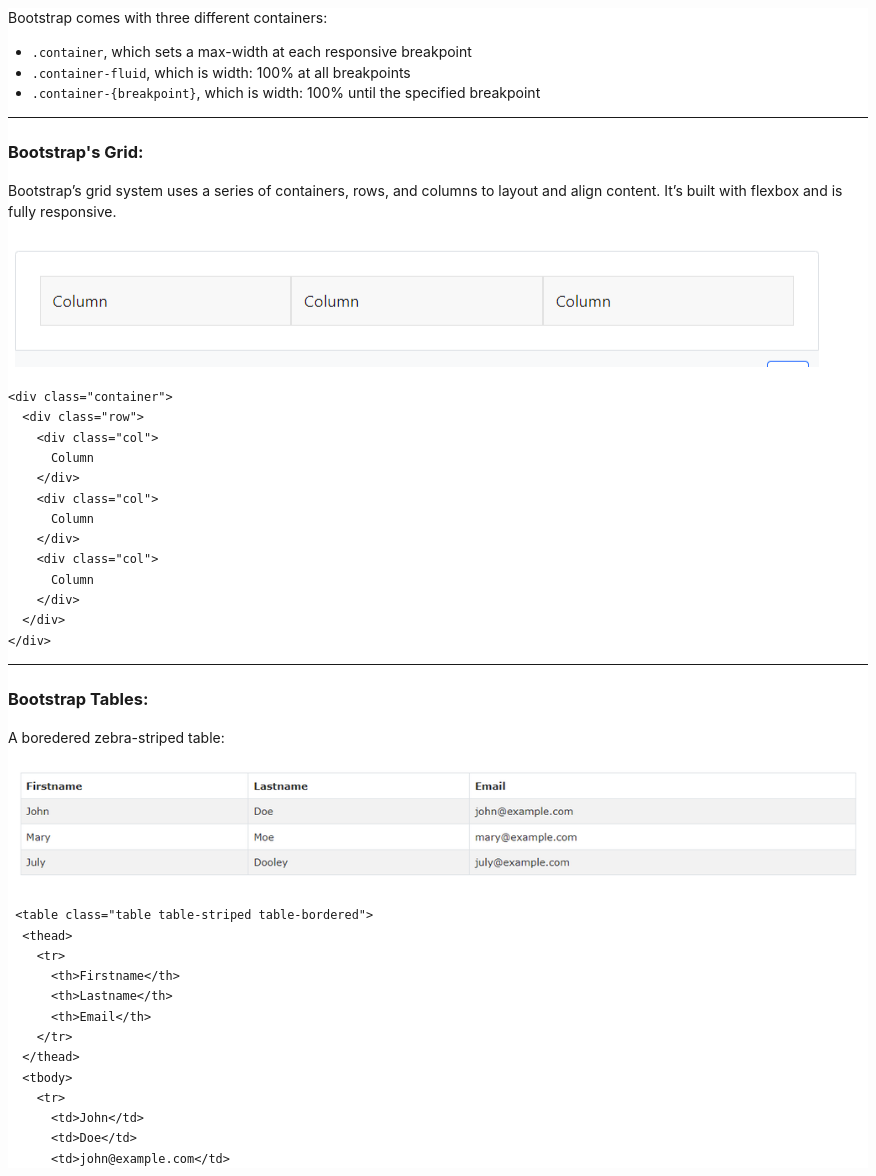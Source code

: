 Bootstrap comes with three different containers:

- `.container`, which sets a max-width at each responsive breakpoint
- `.container-fluid`, which is width: 100% at all breakpoints
- `.container-{breakpoint}`, which is width: 100% until the specified breakpoint

---

### Bootstrap's Grid:

Bootstrap’s grid system uses a series of containers, rows, and columns to layout and align content. It’s built with flexbox and is fully responsive.

![grid image](/images/grid.png)

```
<div class="container">
  <div class="row">
    <div class="col">
      Column
    </div>
    <div class="col">
      Column
    </div>
    <div class="col">
      Column
    </div>
  </div>
</div>
```

---

### Bootstrap Tables:

A boredered zebra-striped table:

![table image](/images/table.png)

```
 <table class="table table-striped table-bordered">
  <thead>
    <tr>
      <th>Firstname</th>
      <th>Lastname</th>
      <th>Email</th>
    </tr>
  </thead>
  <tbody>
    <tr>
      <td>John</td>
      <td>Doe</td>
      <td>john@example.com</td>
```